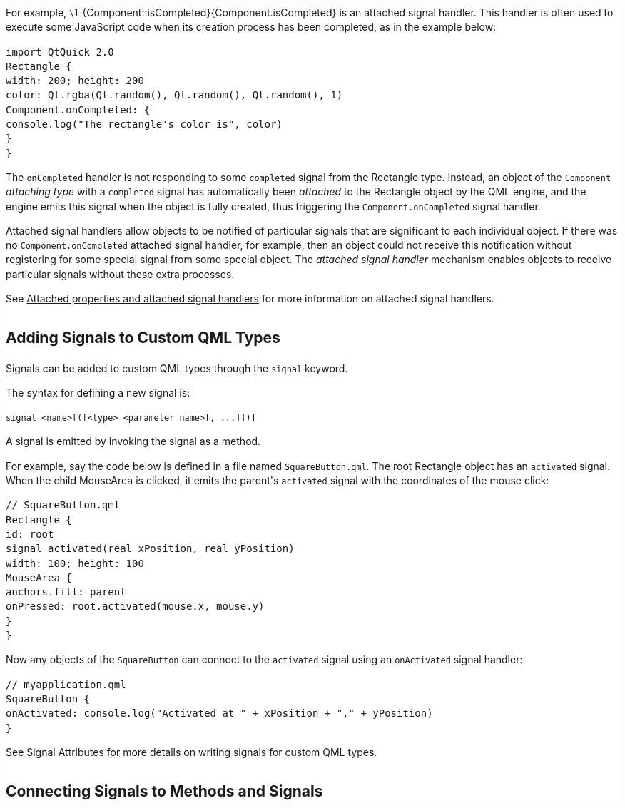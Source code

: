 <p>For example, <code>\l</code> {Component::isCompleted}{Component.isCompleted} is an attached signal handler. This handler is often used to execute some JavaScript code when its creation process has been completed, as in the example below:</p>
<pre class="qml">import QtQuick 2.0
<span class="type">Rectangle</span> {
<span class="name">width</span>: <span class="number">200</span>; <span class="name">height</span>: <span class="number">200</span>
<span class="name">color</span>: <span class="name">Qt</span>.<span class="name">rgba</span>(<span class="name">Qt</span>.<span class="name">random</span>(), <span class="name">Qt</span>.<span class="name">random</span>(), <span class="name">Qt</span>.<span class="name">random</span>(), <span class="number">1</span>)
<span class="name">Component</span>.onCompleted: {
<span class="name">console</span>.<span class="name">log</span>(<span class="string">&quot;The rectangle's color is&quot;</span>, <span class="name">color</span>)
}
}</pre>
<p>The <code>onCompleted</code> handler is not responding to some <code>completed</code> signal from the Rectangle type. Instead, an object of the <code>Component</code> <i>attaching type</i> with a <code>completed</code> signal has automatically been <i>attached</i> to the Rectangle object by the QML engine, and the engine emits this signal when the object is fully created, thus triggering the <code>Component.onCompleted</code> signal handler.</p>
<p>Attached signal handlers allow objects to be notified of particular signals that are significant to each individual object. If there was no <code>Component.onCompleted</code> attached signal handler, for example, then an object could not receive this notification without registering for some special signal from some special object. The <i>attached signal handler</i> mechanism enables objects to receive particular signals without these extra processes.</p>
<p>See <a href="QtQml.qtqml-syntax-objectattributes.md#attached-properties-and-attached-signal-handlers">Attached properties and attached signal handlers</a> for more information on attached signal handlers.</p>
<h2 id="adding-signals-to-custom-qml-types">Adding Signals to Custom QML Types</h2>
<p>Signals can be added to custom QML types through the <code>signal</code> keyword.</p>
<p>The syntax for defining a new signal is:</p>
<p><code>signal &lt;name&gt;[([&lt;type&gt; &lt;parameter name&gt;[, ..&#x2e;]])]</code></p>
<p>A signal is emitted by invoking the signal as a method.</p>
<p>For example, say the code below is defined in a file named <code>SquareButton.qml</code>. The root Rectangle object has an <code>activated</code> signal. When the child MouseArea is clicked, it emits the parent's <code>activated</code> signal with the coordinates of the mouse click:</p>
<pre class="qml"><span class="comment">// SquareButton.qml</span>
<span class="type">Rectangle</span> {
<span class="name">id</span>: <span class="name">root</span>
signal <span class="type">activated</span>(real xPosition, real yPosition)
<span class="name">width</span>: <span class="number">100</span>; <span class="name">height</span>: <span class="number">100</span>
<span class="type">MouseArea</span> {
<span class="name">anchors</span>.fill: <span class="name">parent</span>
<span class="name">onPressed</span>: <span class="name">root</span>.<span class="name">activated</span>(<span class="name">mouse</span>.<span class="name">x</span>, <span class="name">mouse</span>.<span class="name">y</span>)
}
}</pre>
<p>Now any objects of the <code>SquareButton</code> can connect to the <code>activated</code> signal using an <code>onActivated</code> signal handler:</p>
<pre class="qml"><span class="comment">// myapplication.qml</span>
<span class="type">SquareButton</span> {
<span class="name">onActivated</span>: <span class="name">console</span>.<span class="name">log</span>(<span class="string">&quot;Activated at &quot;</span> <span class="operator">+</span> <span class="name">xPosition</span> <span class="operator">+</span> <span class="string">&quot;,&quot;</span> <span class="operator">+</span> <span class="name">yPosition</span>)
}</pre>
<p>See <a href="QtQml.qtqml-syntax-objectattributes.md#signal-attributes">Signal Attributes</a> for more details on writing signals for custom QML types.</p>
<h2 id="connecting-signals-to-methods-and-signals">Connecting Signals to Methods and Signals</h2>